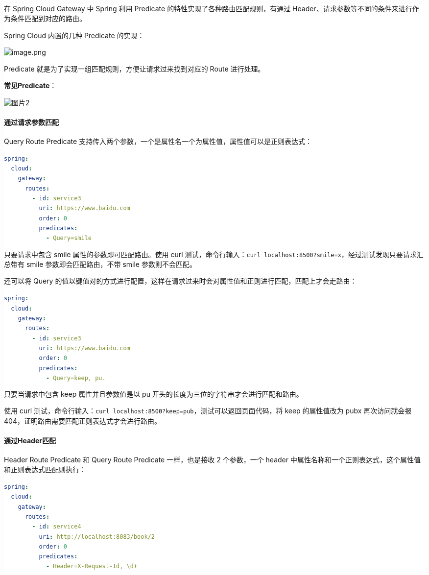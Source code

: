 在 Spring Cloud Gateway 中 Spring 利用 Predicate 的特性实现了各种路由匹配规则，有通过 Header、请求参数等不同的条件来进行作为条件匹配到对应的路由。

Spring Cloud 内置的几种 Predicate 的实现：

![image.png](https://cdn.jsdelivr.net/gh/letengzz/Two-C@main/img/Java/202303281413392.png)

Predicate 就是为了实现一组匹配规则，方便让请求过来找到对应的 Route 进行处理。

**常见Predicate**：

![图片2](https://cdn.jsdelivr.net/gh/letengzz/Two-C@main/img/Java/202303281414885.png)

#### 通过请求参数匹配

Query Route Predicate 支持传入两个参数，一个是属性名一个为属性值，属性值可以是正则表达式：

```yaml
spring:
  cloud:
    gateway:
      routes:
        - id: service3
          uri: https://www.baidu.com
          order: 0
          predicates:
            - Query=smile
```

只要请求中包含 smile 属性的参数即可匹配路由。使用 curl 测试，命令行输入：`curl localhost:8500?smile=x`，经过测试发现只要请求汇总带有 smile 参数即会匹配路由，不带 smile 参数则不会匹配。

还可以将 Query 的值以键值对的方式进行配置，这样在请求过来时会对属性值和正则进行匹配，匹配上才会走路由：

```yaml
spring:
  cloud:
    gateway:
      routes:
        - id: service3
          uri: https://www.baidu.com
          order: 0
          predicates:
            - Query=keep, pu.
```

只要当请求中包含 keep 属性并且参数值是以 pu 开头的长度为三位的字符串才会进行匹配和路由。

使用 curl 测试，命令行输入：`curl localhost:8500?keep=pub`，测试可以返回页面代码，将 keep 的属性值改为 pubx 再次访问就会报 404，证明路由需要匹配正则表达式才会进行路由。

#### 通过Header匹配

Header Route Predicate 和 Query Route Predicate 一样，也是接收 2 个参数，一个 header 中属性名称和一个正则表达式，这个属性值和正则表达式匹配则执行：

```yaml
spring:
  cloud:
    gateway:
      routes:        
        - id: service4
          uri: http://localhost:8083/book/2
          order: 0
          predicates:
            - Header=X-Request-Id, \d+
```
